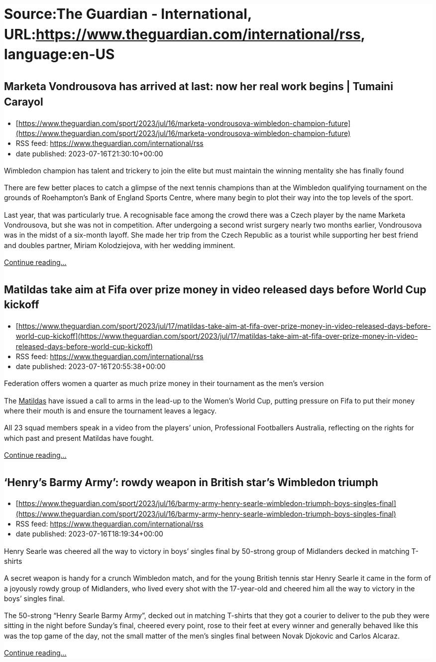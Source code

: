 # Source:The Guardian - International, URL:https://www.theguardian.com/international/rss, language:en-US

## Marketa Vondrousova has arrived at last: now her real work begins | Tumaini Carayol
 - [https://www.theguardian.com/sport/2023/jul/16/marketa-vondrousova-wimbledon-champion-future](https://www.theguardian.com/sport/2023/jul/16/marketa-vondrousova-wimbledon-champion-future)
 - RSS feed: https://www.theguardian.com/international/rss
 - date published: 2023-07-16T21:30:10+00:00

<p>Wimbledon champion has talent and trickery to join the elite but must maintain the winning mentality she has finally found</p><p>There are few better places to catch a glimpse of the next tennis champions than at the Wimbledon qualifying tournament on the grounds of Roehampton’s Bank of England Sports Centre, where many begin to plot their way into the top levels of the sport.</p><p>Last year, that was particularly true. A recognisable face among the crowd there was a Czech player by the name Marketa Vondrousova, but she was not in competition. After undergoing a second wrist surgery nearly two months earlier, Vondrousova was in the midst of a six-month layoff. She made her trip from the Czech Republic as a tourist while supporting her best friend and doubles partner, Miriam Kolodziejova, with her wedding imminent.</p> <a href="https://www.theguardian.com/sport/2023/jul/16/marketa-vondrousova-wimbledon-champion-future">Continue reading...</a>

## Matildas take aim at Fifa over prize money in video released days before World Cup kickoff
 - [https://www.theguardian.com/sport/2023/jul/17/matildas-take-aim-at-fifa-over-prize-money-in-video-released-days-before-world-cup-kickoff](https://www.theguardian.com/sport/2023/jul/17/matildas-take-aim-at-fifa-over-prize-money-in-video-released-days-before-world-cup-kickoff)
 - RSS feed: https://www.theguardian.com/international/rss
 - date published: 2023-07-16T20:55:38+00:00

<p>Federation offers women a quarter as much prize money in their tournament as the men’s version</p><p>The <a href="https://www.theguardian.com/football/matildas">Matildas</a> have issued a call to arms in the lead-up to the Women’s World Cup, putting pressure on Fifa to put their money where their mouth is and ensure the tournament leaves a legacy.</p><p>All 23 squad members speak in a video from the players’ union, Professional Footballers Australia, reflecting on the rights for which past and present Matildas have fought.</p> <a href="https://www.theguardian.com/sport/2023/jul/17/matildas-take-aim-at-fifa-over-prize-money-in-video-released-days-before-world-cup-kickoff">Continue reading...</a>

## ‘Henry’s Barmy Army’: rowdy weapon in British star’s Wimbledon triumph
 - [https://www.theguardian.com/sport/2023/jul/16/barmy-army-henry-searle-wimbledon-triumph-boys-singles-final](https://www.theguardian.com/sport/2023/jul/16/barmy-army-henry-searle-wimbledon-triumph-boys-singles-final)
 - RSS feed: https://www.theguardian.com/international/rss
 - date published: 2023-07-16T18:19:34+00:00

<p>Henry Searle was cheered all the way to victory in boys’ singles final by 50-strong group of Midlanders decked in matching T-shirts</p><p>A secret weapon is handy for a crunch Wimbledon match, and for the young British tennis star Henry Searle it came in the form of a joyously rowdy group of Midlanders, who lived every shot with the 17-year-old and cheered him all the way to victory in the boys’ singles final.</p><p>The 50-strong “Henry Searle Barmy Army”, decked out in matching T-shirts that they got a courier to deliver to the pub they were sitting in the night before Sunday’s final, cheered every point, rose to their feet at every winner and generally behaved like this was the top game of the day, not the small matter of the men’s singles final between Novak Djokovic and Carlos Alcaraz.</p> <a href="https://www.theguardian.com/sport/2023/jul/16/barmy-army-henry-searle-wimbledon-triumph-boys-singles-final">Continue reading...</a>
